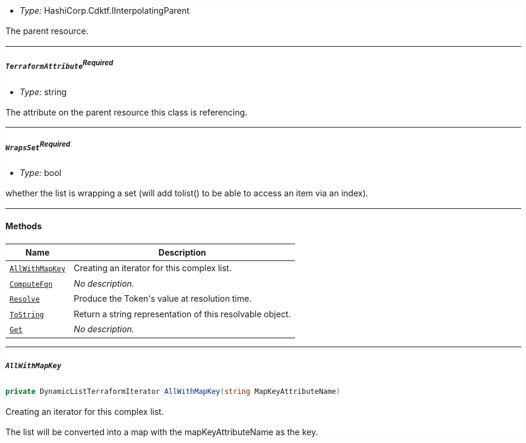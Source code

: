 - *Type:* HashiCorp.Cdktf.IInterpolatingParent

The parent resource.

---

##### `TerraformAttribute`<sup>Required</sup> <a name="TerraformAttribute" id="rhizo-co-terraform-provider-oci.dataOciLogAnalyticsNamespaceStorageEncryptionKeyInfo.DataOciLogAnalyticsNamespaceStorageEncryptionKeyInfoItemsList.Initializer.parameter.terraformAttribute"></a>

- *Type:* string

The attribute on the parent resource this class is referencing.

---

##### `WrapsSet`<sup>Required</sup> <a name="WrapsSet" id="rhizo-co-terraform-provider-oci.dataOciLogAnalyticsNamespaceStorageEncryptionKeyInfo.DataOciLogAnalyticsNamespaceStorageEncryptionKeyInfoItemsList.Initializer.parameter.wrapsSet"></a>

- *Type:* bool

whether the list is wrapping a set (will add tolist() to be able to access an item via an index).

---

#### Methods <a name="Methods" id="Methods"></a>

| **Name** | **Description** |
| --- | --- |
| <code><a href="#rhizo-co-terraform-provider-oci.dataOciLogAnalyticsNamespaceStorageEncryptionKeyInfo.DataOciLogAnalyticsNamespaceStorageEncryptionKeyInfoItemsList.allWithMapKey">AllWithMapKey</a></code> | Creating an iterator for this complex list. |
| <code><a href="#rhizo-co-terraform-provider-oci.dataOciLogAnalyticsNamespaceStorageEncryptionKeyInfo.DataOciLogAnalyticsNamespaceStorageEncryptionKeyInfoItemsList.computeFqn">ComputeFqn</a></code> | *No description.* |
| <code><a href="#rhizo-co-terraform-provider-oci.dataOciLogAnalyticsNamespaceStorageEncryptionKeyInfo.DataOciLogAnalyticsNamespaceStorageEncryptionKeyInfoItemsList.resolve">Resolve</a></code> | Produce the Token's value at resolution time. |
| <code><a href="#rhizo-co-terraform-provider-oci.dataOciLogAnalyticsNamespaceStorageEncryptionKeyInfo.DataOciLogAnalyticsNamespaceStorageEncryptionKeyInfoItemsList.toString">ToString</a></code> | Return a string representation of this resolvable object. |
| <code><a href="#rhizo-co-terraform-provider-oci.dataOciLogAnalyticsNamespaceStorageEncryptionKeyInfo.DataOciLogAnalyticsNamespaceStorageEncryptionKeyInfoItemsList.get">Get</a></code> | *No description.* |

---

##### `AllWithMapKey` <a name="AllWithMapKey" id="rhizo-co-terraform-provider-oci.dataOciLogAnalyticsNamespaceStorageEncryptionKeyInfo.DataOciLogAnalyticsNamespaceStorageEncryptionKeyInfoItemsList.allWithMapKey"></a>

```csharp
private DynamicListTerraformIterator AllWithMapKey(string MapKeyAttributeName)
```

Creating an iterator for this complex list.

The list will be converted into a map with the mapKeyAttributeName as the key.
